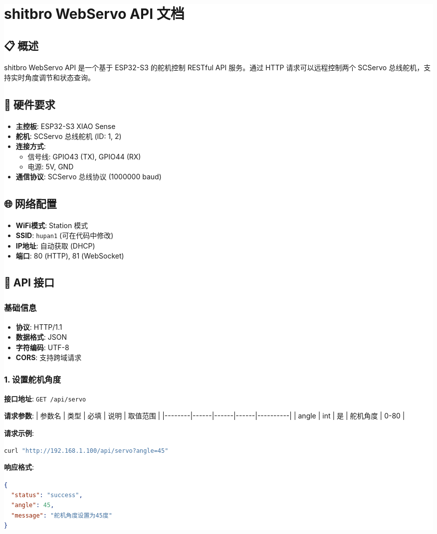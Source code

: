 # shitbro WebServo API 文档

## 📋 概述

shitbro WebServo API 是一个基于 ESP32-S3 的舵机控制 RESTful API 服务。通过 HTTP 请求可以远程控制两个 SCServo 总线舵机，支持实时角度调节和状态查询。

## 🔧 硬件要求

- **主控板**: ESP32-S3 XIAO Sense
- **舵机**: SCServo 总线舵机 (ID: 1, 2)
- **连接方式**: 
  - 信号线: GPIO43 (TX), GPIO44 (RX)
  - 电源: 5V, GND
- **通信协议**: SCServo 总线协议 (1000000 baud)

## 🌐 网络配置

- **WiFi模式**: Station 模式
- **SSID**: `hupan1` (可在代码中修改)
- **IP地址**: 自动获取 (DHCP)
- **端口**: 80 (HTTP), 81 (WebSocket)

## 📡 API 接口

### 基础信息

- **协议**: HTTP/1.1
- **数据格式**: JSON
- **字符编码**: UTF-8
- **CORS**: 支持跨域请求

### 1. 设置舵机角度

**接口地址**: `GET /api/servo`

**请求参数**:
| 参数名 | 类型 | 必填 | 说明 | 取值范围 |
|--------|------|------|------|----------|
| angle | int | 是 | 舵机角度 | 0-80 |

**请求示例**:
```bash
curl "http://192.168.1.100/api/servo?angle=45"
```

**响应格式**:
```json
{
  "status": "success",
  "angle": 45,
  "message": "舵机角度设置为45度"
}
```
